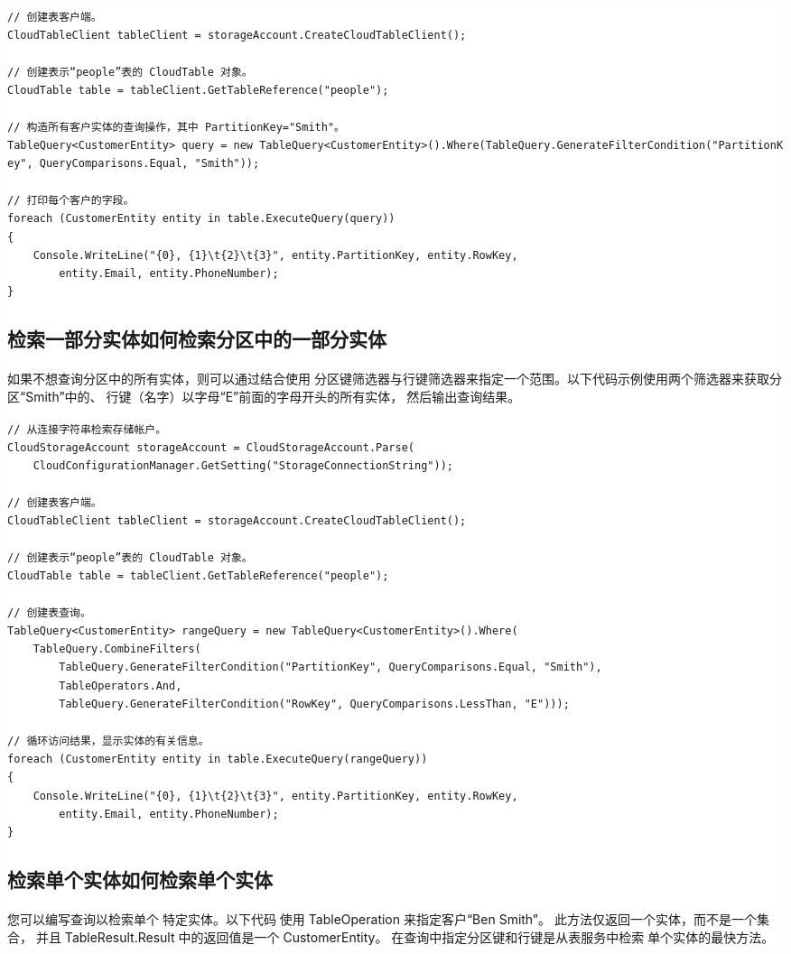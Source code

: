     // 创建表客户端。
    CloudTableClient tableClient = storageAccount.CreateCloudTableClient();

    // 创建表示“people”表的 CloudTable 对象。
    CloudTable table = tableClient.GetTableReference("people");

    // 构造所有客户实体的查询操作，其中 PartitionKey="Smith"。
    TableQuery<CustomerEntity> query = new TableQuery<CustomerEntity>().Where(TableQuery.GenerateFilterCondition("PartitionKey", QueryComparisons.Equal, "Smith"));

    // 打印每个客户的字段。
    foreach (CustomerEntity entity in table.ExecuteQuery(query))
    {
        Console.WriteLine("{0}, {1}\t{2}\t{3}", entity.PartitionKey, entity.RowKey,
            entity.Email, entity.PhoneNumber);
    }

<h2><a name="retrieve-range-entities"></a><span class="short-header">检索一部分实体</span>如何检索分区中的一部分实体</h2>

如果不想查询分区中的所有实体，则可以通过结合使用
分区键筛选器与行键筛选器来指定一个范围。以下代码示例使用两个筛选器来获取分区“Smith”中的、
行键（名字）以字母“E”前面的字母开头的所有实体，
然后输出查询结果。

    // 从连接字符串检索存储帐户。
    CloudStorageAccount storageAccount = CloudStorageAccount.Parse(
        CloudConfigurationManager.GetSetting("StorageConnectionString"));

    // 创建表客户端。
    CloudTableClient tableClient = storageAccount.CreateCloudTableClient();

    // 创建表示“people”表的 CloudTable 对象。
    CloudTable table = tableClient.GetTableReference("people");

	// 创建表查询。
    TableQuery<CustomerEntity> rangeQuery = new TableQuery<CustomerEntity>().Where(
        TableQuery.CombineFilters(
            TableQuery.GenerateFilterCondition("PartitionKey", QueryComparisons.Equal, "Smith"),
            TableOperators.And,
            TableQuery.GenerateFilterCondition("RowKey", QueryComparisons.LessThan, "E")));

    // 循环访问结果，显示实体的有关信息。
    foreach (CustomerEntity entity in table.ExecuteQuery(rangeQuery))
    {
        Console.WriteLine("{0}, {1}\t{2}\t{3}", entity.PartitionKey, entity.RowKey,
            entity.Email, entity.PhoneNumber);
    }

<h2><a name="retrieve-single-entity"></a><span class="short-header">检索单个实体</span>如何检索单个实体</h2>

您可以编写查询以检索单个
特定实体。以下代码
使用 TableOperation 来指定客户“Ben Smith”。
此方法仅返回一个实体，而不是一个集合，
并且 TableResult.Result 中的返回值是一个 CustomerEntity。
在查询中指定分区键和行键是从表服务中检索
单个实体的最快方法。
